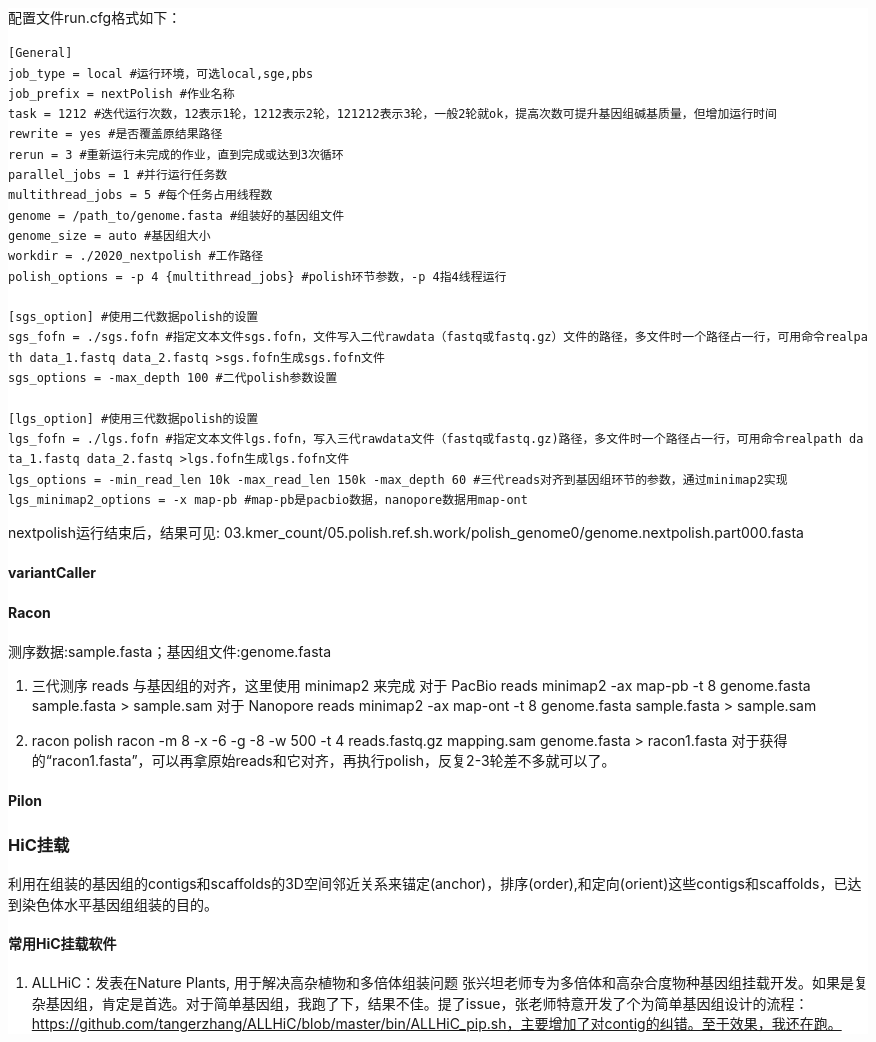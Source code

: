配置文件run.cfg格式如下：
```
[General]
job_type = local #运行环境，可选local,sge,pbs
job_prefix = nextPolish #作业名称
task = 1212 #迭代运行次数，12表示1轮，1212表示2轮，121212表示3轮，一般2轮就ok，提高次数可提升基因组碱基质量，但增加运行时间
rewrite = yes #是否覆盖原结果路径
rerun = 3 #重新运行未完成的作业，直到完成或达到3次循环
parallel_jobs = 1 #并行运行任务数
multithread_jobs = 5 #每个任务占用线程数
genome = /path_to/genome.fasta #组装好的基因组文件
genome_size = auto #基因组大小
workdir = ./2020_nextpolish #工作路径
polish_options = -p 4 {multithread_jobs} #polish环节参数，-p 4指4线程运行

[sgs_option] #使用二代数据polish的设置
sgs_fofn = ./sgs.fofn #指定文本文件sgs.fofn，文件写入二代rawdata（fastq或fastq.gz）文件的路径，多文件时一个路径占一行，可用命令realpath data_1.fastq data_2.fastq >sgs.fofn生成sgs.fofn文件
sgs_options = -max_depth 100 #二代polish参数设置

[lgs_option] #使用三代数据polish的设置
lgs_fofn = ./lgs.fofn #指定文本文件lgs.fofn，写入三代rawdata文件（fastq或fastq.gz)路径，多文件时一个路径占一行，可用命令realpath data_1.fastq data_2.fastq >lgs.fofn生成lgs.fofn文件
lgs_options = -min_read_len 10k -max_read_len 150k -max_depth 60 #三代reads对齐到基因组环节的参数，通过minimap2实现
lgs_minimap2_options = -x map-pb #map-pb是pacbio数据，nanopore数据用map-ont
```

nextpolish运行结束后，结果可见:
03.kmer_count/05.polish.ref.sh.work/polish_genome0/genome.nextpolish.part000.fasta


#### variantCaller

#### Racon
测序数据:sample.fasta；基因组文件:genome.fasta
 
1. 三代测序 reads 与基因组的对齐，这里使用 minimap2 来完成
对于 PacBio reads
    minimap2 -ax map-pb -t 8 genome.fasta sample.fasta > sample.sam
对于 Nanopore reads
    minimap2 -ax map-ont -t 8 genome.fasta sample.fasta > sample.sam
 
2. racon polish
    racon -m 8 -x -6 -g -8 -w 500 -t 4 reads.fastq.gz mapping.sam genome.fasta > racon1.fasta
对于获得的“racon1.fasta”，可以再拿原始reads和它对齐，再执行polish，反复2-3轮差不多就可以了。

#### Pilon

### HiC挂载
利用在组装的基因组的contigs和scaffolds的3D空间邻近关系来锚定(anchor)，排序(order),和定向(orient)这些contigs和scaffolds，已达到染色体水平基因组组装的目的。

#### 常用HiC挂载软件
1. ALLHiC：发表在Nature Plants, 用于解决高杂植物和多倍体组装问题
张兴坦老师专为多倍体和高杂合度物种基因组挂载开发。如果是复杂基因组，肯定是首选。对于简单基因组，我跑了下，结果不佳。提了issue，张老师特意开发了个为简单基因组设计的流程：https://github.com/tangerzhang/ALLHiC/blob/master/bin/ALLHiC_pip.sh，主要增加了对contig的纠错。至于效果，我还在跑。
